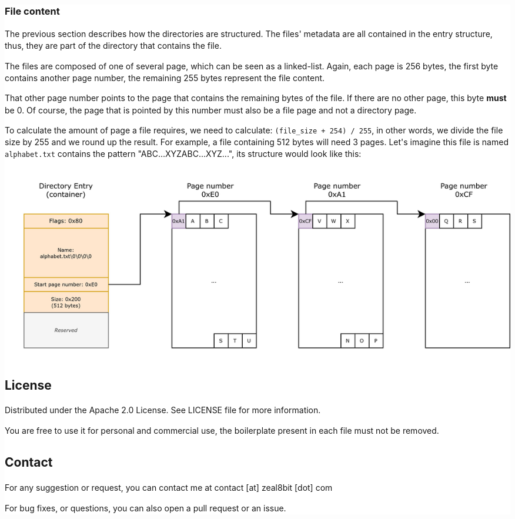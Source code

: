 ### File content

The previous section describes how the directories are structured. The files' metadata are all contained in the entry structure, thus, they are part of the directory that contains the file.

The files are composed of one of several page, which can be seen as a linked-list. Again, each page is 256 bytes, the first byte contains another page number, the remaining 255 bytes represent the file content.

That other page number points to the page that contains the remaining bytes of the file. If there are no other page, this byte **must** be 0. Of course, the page that is pointed by this number must also be a file page and not a directory page.

To calculate the amount of page a file requires, we need to calculate: `(file_size + 254) / 255`, in other words, we divide the file size by 255 and we round up the result. For example, a file containing 512 bytes will need 3 pages.
Let's imagine this file is named `alphabet.txt` contains the pattern "ABC...XYZABC...XYZ...", its structure would look like this:

![File System Page Content](img/filecontent.jpg)

## License
Distributed under the Apache 2.0 License. See LICENSE file for more information.

You are free to use it for personal and commercial use, the boilerplate present in each file must not be removed.

## Contact

For any suggestion or request, you can contact me at contact [at] zeal8bit [dot] com

For bug fixes, or questions, you can also open a pull request or an issue.